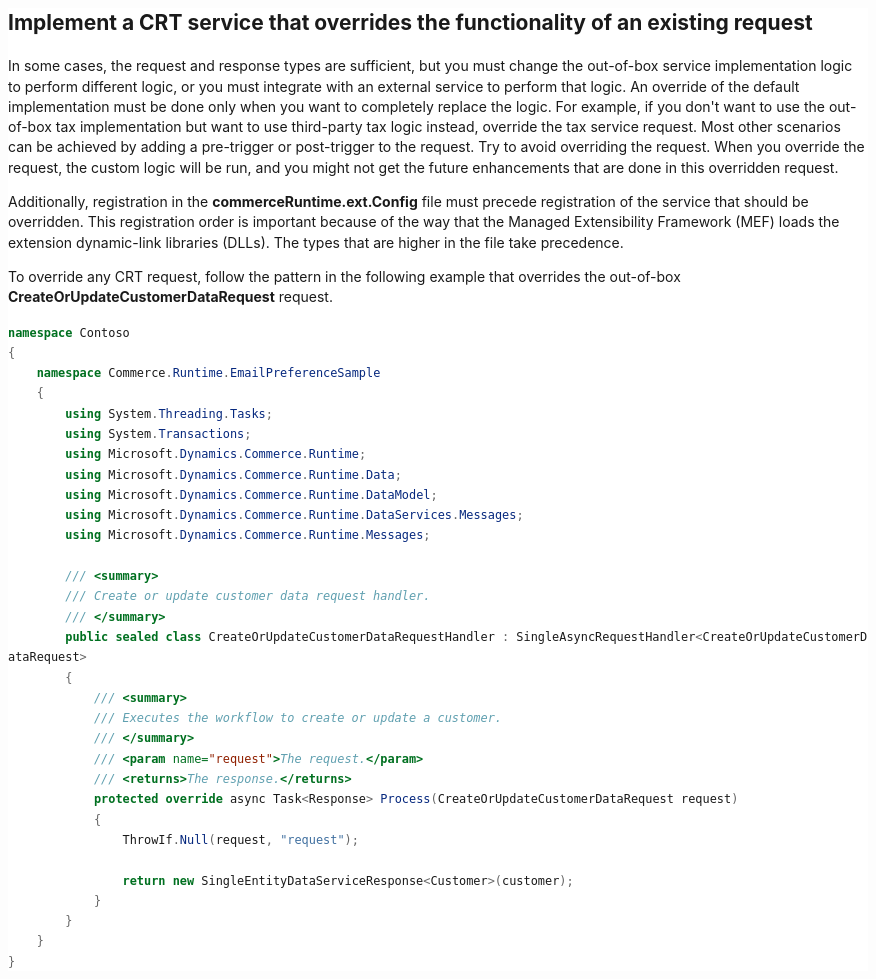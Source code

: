 ## Implement a CRT service that overrides the functionality of an existing request

In some cases, the request and response types are sufficient, but you must change the out-of-box service implementation logic to perform different logic, or you must integrate with an external service to perform that logic. An override of the default implementation must be done only when you want to completely replace the logic. For example, if you don't want to use the out-of-box tax implementation but want to use third-party tax logic instead, override the tax service request. Most other scenarios can be achieved by adding a pre-trigger or post-trigger to the request. Try to avoid overriding the request. When you override the request, the custom logic will be run, and you might not get the future enhancements that are done in this overridden request.

Additionally, registration in the **commerceRuntime.ext.Config** file must precede registration of the service that should be overridden. This registration order is important because of the way that the Managed Extensibility Framework (MEF) loads the extension dynamic-link libraries (DLLs). The types that are higher in the file take precedence.

To override any CRT request, follow the pattern in the following example that overrides the out-of-box **CreateOrUpdateCustomerDataRequest** request.

```csharp
namespace Contoso
{
    namespace Commerce.Runtime.EmailPreferenceSample
    {
        using System.Threading.Tasks;
        using System.Transactions;
        using Microsoft.Dynamics.Commerce.Runtime;
        using Microsoft.Dynamics.Commerce.Runtime.Data;
        using Microsoft.Dynamics.Commerce.Runtime.DataModel;
        using Microsoft.Dynamics.Commerce.Runtime.DataServices.Messages;
        using Microsoft.Dynamics.Commerce.Runtime.Messages;

        /// <summary>
        /// Create or update customer data request handler.
        /// </summary>
        public sealed class CreateOrUpdateCustomerDataRequestHandler : SingleAsyncRequestHandler<CreateOrUpdateCustomerDataRequest>
        {
            /// <summary>
            /// Executes the workflow to create or update a customer.
            /// </summary>
            /// <param name="request">The request.</param>
            /// <returns>The response.</returns>
            protected override async Task<Response> Process(CreateOrUpdateCustomerDataRequest request)
            {
                ThrowIf.Null(request, "request");

                return new SingleEntityDataServiceResponse<Customer>(customer);
            }
        }
    }
}
```
